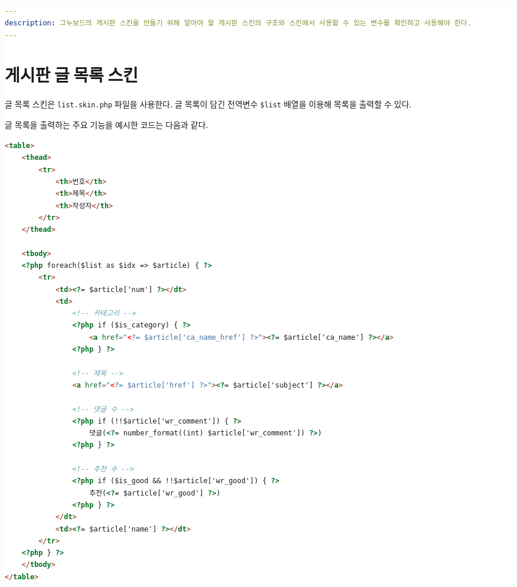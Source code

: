 ```yaml
---
description: 그누보드의 게시판 스킨을 만들기 위해 알아야 할 게시판 스킨의 구조와 스킨에서 사용할 수 있는 변수를 확인하고 사용해야 한다.
---
```


# 게시판 글 목록 스킨

글 목록 스킨은 `list.skin.php` 파일을 사용한다. 글 목록이 담긴 전역변수 `$list` 배열을 이용해 목록을 출력할 수 있다.

글 목록을 출력하는 주요 기능을 예시한 코드는 다음과 같다.

```html
<table>
    <thead>
        <tr>
            <th>번호</th>
            <th>제목</th>
            <th>작성자</th>
        </tr>
    </thead>

    <tbody>
    <?php foreach($list as $idx => $article) { ?>
        <tr>
            <td><?= $article['num'] ?></dt>
            <td>
                <!-- 카테고리 -->
                <?php if ($is_category) { ?>
                    <a href="<?= $article['ca_name_href'] ?>"><?= $article['ca_name'] ?></a>
                <?php } ?>

                <!-- 제목 -->
                <a href="<?= $article['href'] ?>"><?= $article['subject'] ?></a>

                <!-- 댓글 수 -->
                <?php if (!!$article['wr_comment']) { ?>
                    댓글(<?= number_format((int) $article['wr_comment']) ?>)
                <?php } ?>

                <!-- 추천 수 -->
                <?php if ($is_good && !!$article['wr_good']) { ?>
                    추천(<?= $article['wr_good'] ?>)
                <?php } ?>
            </dt>
            <td><?= $article['name'] ?></dt>
        </tr>
    <?php } ?>
    </tbody>
</table>
```
